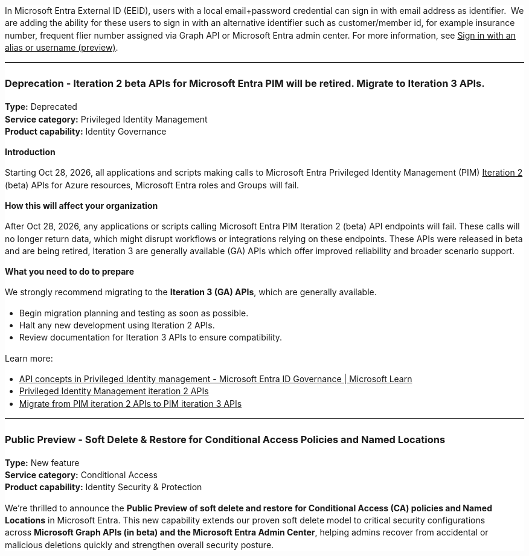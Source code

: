 In Microsoft Entra External ID (EEID), users with a local email+password credential can sign in with email address as identifier.  We are adding the ability for these users to sign in with an alternative identifier such as customer/member id, for example insurance number, frequent flier number assigned via Graph API or Microsoft Entra admin center. For more information, see [Sign in with an alias or username (preview)](/entra/external-id/customers/how-to-sign-in-alias).

---

### Deprecation - Iteration 2 beta APIs for Microsoft Entra PIM will be retired. Migrate to Iteration 3 APIs. 

**Type:** Deprecated   
**Service category:** Privileged Identity Management    
**Product capability:** Identity Governance   

**Introduction**

Starting Oct 28, 2026, all applications and scripts making calls to Microsoft Entra Privileged Identity Management (PIM) [Iteration 2](/graph/api/resources/privilegedidentitymanagement-root?view=graph-rest-beta) (beta) APIs for Azure resources, Microsoft Entra roles and Groups will fail.

**How this will affect your organization**

After Oct 28, 2026, any applications or scripts calling Microsoft Entra PIM Iteration 2 (beta) API endpoints will fail. These calls will no longer return data, which might disrupt workflows or integrations relying on these endpoints. These APIs were released in beta and are being retired, Iteration 3 are generally available (GA) APIs which offer improved reliability and broader scenario support.

**What you need to do to prepare**

We strongly recommend migrating to the **Iteration 3 (GA) APIs**, which are generally available. 

- Begin migration planning and testing as soon as possible.
- Halt any new development using Iteration 2 APIs.
- Review documentation for Iteration 3 APIs to ensure compatibility.

Learn more: 

- [API concepts in Privileged Identity management - Microsoft Entra ID Governance | Microsoft Learn](../id-governance/privileged-identity-management/pim-apis.md)
- [Privileged Identity Management iteration 2 APIs](/graph/api/resources/privilegedidentitymanagement-root?view=graph-rest-beta)
- [Migrate from PIM iteration 2 APIs to PIM iteration 3 APIs](/graph/api/resources/privilegedidentitymanagement-root?view=graph-rest-beta#migrate-from-pim-iteration-2-apis-to-pim-iteration-3-apis)

---

### Public Preview - Soft Delete & Restore for Conditional Access Policies and Named Locations

**Type:** New feature    
**Service category:** Conditional Access    
**Product capability:** Identity Security & Protection    

We’re thrilled to announce the **Public Preview of soft delete and restore for Conditional Access (CA) policies and Named Locations** in Microsoft Entra. This new capability extends our proven soft delete model to critical security configurations across **Microsoft Graph APIs (in beta) and the Microsoft Entra Admin Center**, helping admins recover from accidental or malicious deletions quickly and strengthen overall security posture.
